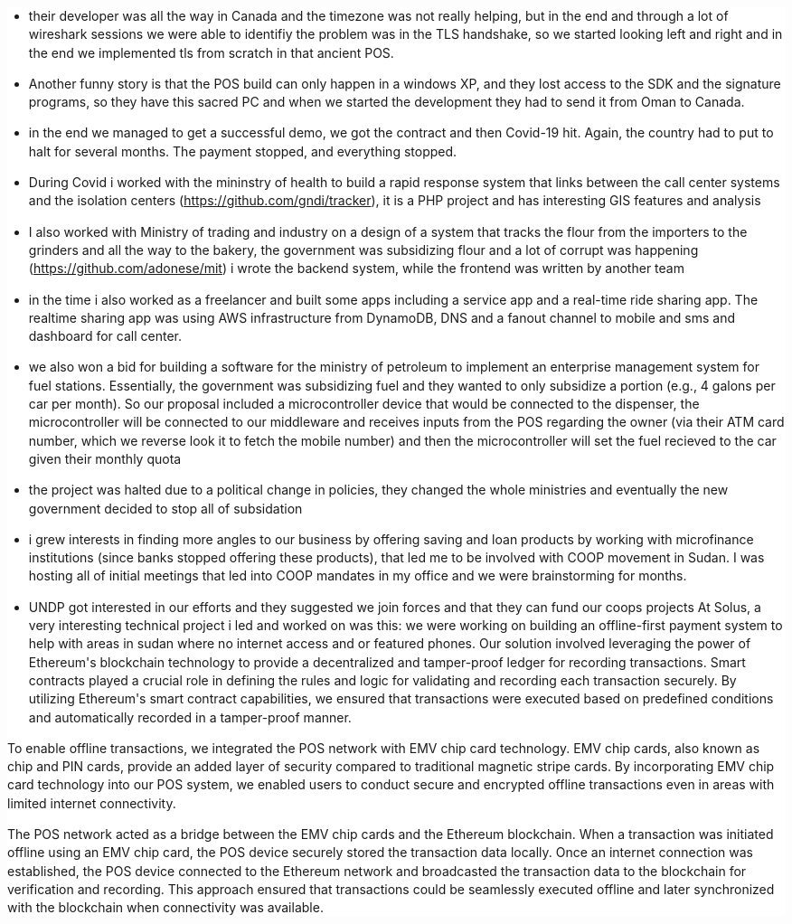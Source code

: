 - their developer was all the way in Canada and the timezone was not really helping, but in the end and through a lot of wireshark sessions we were able to identifiy the problem was in the TLS handshake, so we started looking left and right and in the end we implemented tls from scratch in that ancient POS.
- Another funny story is that the POS build can only happen in a windows XP, and they lost access to the SDK and the signature programs, so they have this sacred PC and when we started the development they had to send it from Oman to Canada.

- in the end we managed to get a successful demo, we got the contract and then Covid-19 hit. Again, the country had to put to halt for several months. The payment stopped, and everything stopped. 
- During Covid i worked with the mininstry of health to build a rapid response system that links between the call center systems and the isolation centers (https://github.com/gndi/tracker), it is a PHP project and has interesting GIS features and analysis
- I also worked with Ministry of trading and industry on a design of a system that tracks the flour from the importers to the grinders and all the way to the bakery, the government was subsidizing flour and a lot of corrupt was happening (https://github.com/adonese/mit) i wrote the backend system, while the frontend was written by another team
- in the time i also worked as a freelancer and built some apps including a service app and a real-time ride sharing app. The realtime sharing app was using AWS infrastructure from DynamoDB, DNS and a fanout channel to mobile and sms and dashboard for call center. 
- we also won a bid for building a software for the ministry of petroleum to implement an enterprise management system for fuel stations. Essentially, the government was subsidizing fuel and they wanted to only subsidize a portion (e.g., 4 galons per car per month). So our proposal included a microcontroller device that would be connected to the dispenser, the microcontroller will be connected to our middleware and receives inputs from the POS regarding the owner (via their ATM card number, which we reverse look it to fetch the mobile number) and then the microcontroller will set the fuel recieved to the car given their monthly quota
- the project was halted due to a political change in policies, they changed the whole ministries and eventually the new government decided to stop all of subsidation
- i grew interests in finding more angles to our business by offering saving and loan products by working with microfinance institutions (since banks stopped offering these products), that led me to be involved with COOP movement in Sudan. I was hosting all of initial meetings that led into COOP mandates in my office and we were brainstorming for months. 
- UNDP got interested in our efforts and they suggested we join forces and that they can fund our coops projects
At Solus, a very interesting technical project i led and worked on was this: we were working on building an offline-first payment system to help with areas in sudan where no internet access and or featured phones. Our solution involved leveraging the power of Ethereum's blockchain technology to provide a decentralized and tamper-proof ledger for recording transactions. Smart contracts played a crucial role in defining the rules and logic for validating and recording each transaction securely. By utilizing Ethereum's smart contract capabilities, we ensured that transactions were executed based on predefined conditions and automatically recorded in a tamper-proof manner.

To enable offline transactions, we integrated the POS network with EMV chip card technology. EMV chip cards, also known as chip and PIN cards, provide an added layer of security compared to traditional magnetic stripe cards. By incorporating EMV chip card technology into our POS system, we enabled users to conduct secure and encrypted offline transactions even in areas with limited internet connectivity.

The POS network acted as a bridge between the EMV chip cards and the Ethereum blockchain. When a transaction was initiated offline using an EMV chip card, the POS device securely stored the transaction data locally. Once an internet connection was established, the POS device connected to the Ethereum network and broadcasted the transaction data to the blockchain for verification and recording. This approach ensured that transactions could be seamlessly executed offline and later synchronized with the blockchain when connectivity was available.

